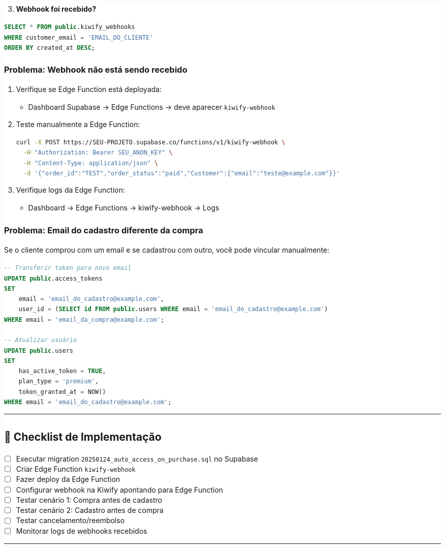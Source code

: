 3. **Webhook foi recebido?**
```sql
SELECT * FROM public.kiwify_webhooks
WHERE customer_email = 'EMAIL_DO_CLIENTE'
ORDER BY created_at DESC;
```

### **Problema: Webhook não está sendo recebido**

1. Verifique se Edge Function está deployada:
   - Dashboard Supabase → Edge Functions → deve aparecer `kiwify-webhook`

2. Teste manualmente a Edge Function:
   ```bash
   curl -X POST https://SEU-PROJETO.supabase.co/functions/v1/kiwify-webhook \
     -H "Authorization: Bearer SEU_ANON_KEY" \
     -H "Content-Type: application/json" \
     -d '{"order_id":"TEST","order_status":"paid","Customer":{"email":"teste@example.com"}}'
   ```

3. Verifique logs da Edge Function:
   - Dashboard → Edge Functions → kiwify-webhook → Logs

### **Problema: Email do cadastro diferente da compra**

Se o cliente comprou com um email e se cadastrou com outro, você pode vincular manualmente:

```sql
-- Transferir token para novo email
UPDATE public.access_tokens
SET
    email = 'email_do_cadastro@example.com',
    user_id = (SELECT id FROM public.users WHERE email = 'email_do_cadastro@example.com')
WHERE email = 'email_da_compra@example.com';

-- Atualizar usuário
UPDATE public.users
SET
    has_active_token = TRUE,
    plan_type = 'premium',
    token_granted_at = NOW()
WHERE email = 'email_do_cadastro@example.com';
```

---

## 🎯 Checklist de Implementação

- [ ] Executar migration `20250124_auto_access_on_purchase.sql` no Supabase
- [ ] Criar Edge Function `kiwify-webhook`
- [ ] Fazer deploy da Edge Function
- [ ] Configurar webhook na Kiwify apontando para Edge Function
- [ ] Testar cenário 1: Compra antes de cadastro
- [ ] Testar cenário 2: Cadastro antes de compra
- [ ] Testar cancelamento/reembolso
- [ ] Monitorar logs de webhooks recebidos

---
